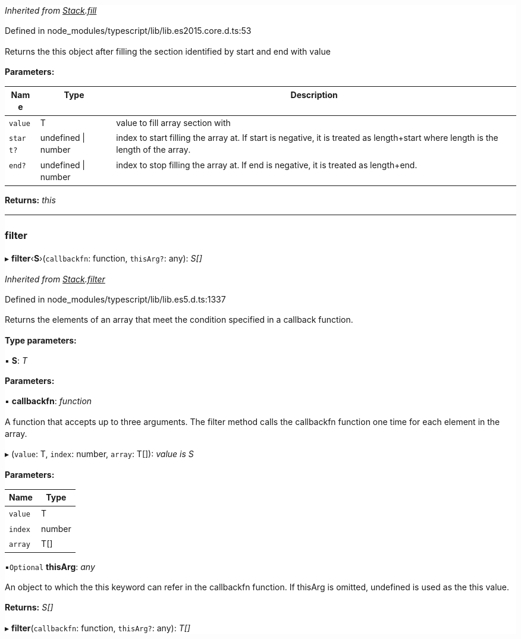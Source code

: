 *Inherited from [Stack](_src_gameengine_utilities_stack_.stack.md).[fill](_src_gameengine_utilities_stack_.stack.md#fill)*

Defined in node_modules/typescript/lib/lib.es2015.core.d.ts:53

Returns the this object after filling the section identified by start and end with value

**Parameters:**

Name | Type | Description |
------ | ------ | ------ |
`value` | T | value to fill array section with |
`start?` | undefined &#124; number | index to start filling the array at. If start is negative, it is treated as length+start where length is the length of the array. |
`end?` | undefined &#124; number | index to stop filling the array at. If end is negative, it is treated as length+end.  |

**Returns:** *this*

___

###  filter

▸ **filter**‹**S**›(`callbackfn`: function, `thisArg?`: any): *S[]*

*Inherited from [Stack](_src_gameengine_utilities_stack_.stack.md).[filter](_src_gameengine_utilities_stack_.stack.md#filter)*

Defined in node_modules/typescript/lib/lib.es5.d.ts:1337

Returns the elements of an array that meet the condition specified in a callback function.

**Type parameters:**

▪ **S**: *T*

**Parameters:**

▪ **callbackfn**: *function*

A function that accepts up to three arguments. The filter method calls the callbackfn function one time for each element in the array.

▸ (`value`: T, `index`: number, `array`: T[]): *value is S*

**Parameters:**

Name | Type |
------ | ------ |
`value` | T |
`index` | number |
`array` | T[] |

▪`Optional`  **thisArg**: *any*

An object to which the this keyword can refer in the callbackfn function. If thisArg is omitted, undefined is used as the this value.

**Returns:** *S[]*

▸ **filter**(`callbackfn`: function, `thisArg?`: any): *T[]*
